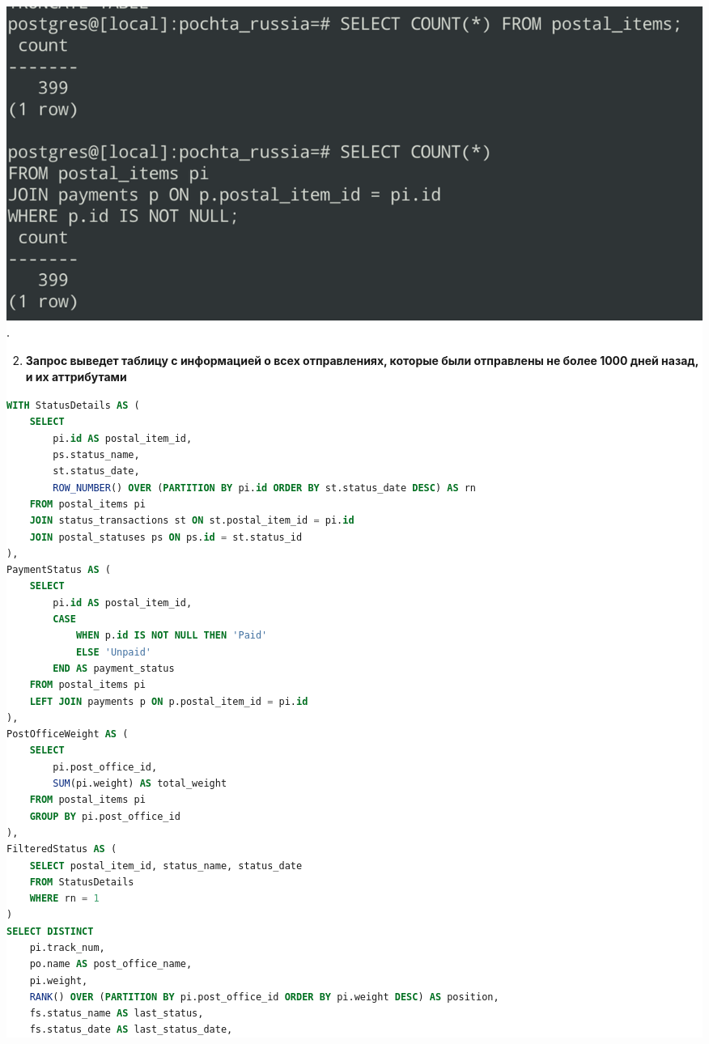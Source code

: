 ![Скрин](screens/1.png).


2. **Запрос выведет таблицу с информацией о всех отправлениях, которые были отправлены не более 1000 дней назад, и их аттрибутами**
```SQL
WITH StatusDetails AS (
    SELECT 
        pi.id AS postal_item_id,
        ps.status_name,
        st.status_date,
        ROW_NUMBER() OVER (PARTITION BY pi.id ORDER BY st.status_date DESC) AS rn
    FROM postal_items pi
    JOIN status_transactions st ON st.postal_item_id = pi.id
    JOIN postal_statuses ps ON ps.id = st.status_id
),
PaymentStatus AS (
    SELECT 
        pi.id AS postal_item_id,
        CASE 
            WHEN p.id IS NOT NULL THEN 'Paid'
            ELSE 'Unpaid'
        END AS payment_status
    FROM postal_items pi
    LEFT JOIN payments p ON p.postal_item_id = pi.id
),
PostOfficeWeight AS (
    SELECT 
        pi.post_office_id,
        SUM(pi.weight) AS total_weight
    FROM postal_items pi
    GROUP BY pi.post_office_id
),
FilteredStatus AS (
    SELECT postal_item_id, status_name, status_date
    FROM StatusDetails
    WHERE rn = 1
)
SELECT DISTINCT
    pi.track_num, 
    po.name AS post_office_name,
    pi.weight,
    RANK() OVER (PARTITION BY pi.post_office_id ORDER BY pi.weight DESC) AS position,
    fs.status_name AS last_status,
    fs.status_date AS last_status_date,
```